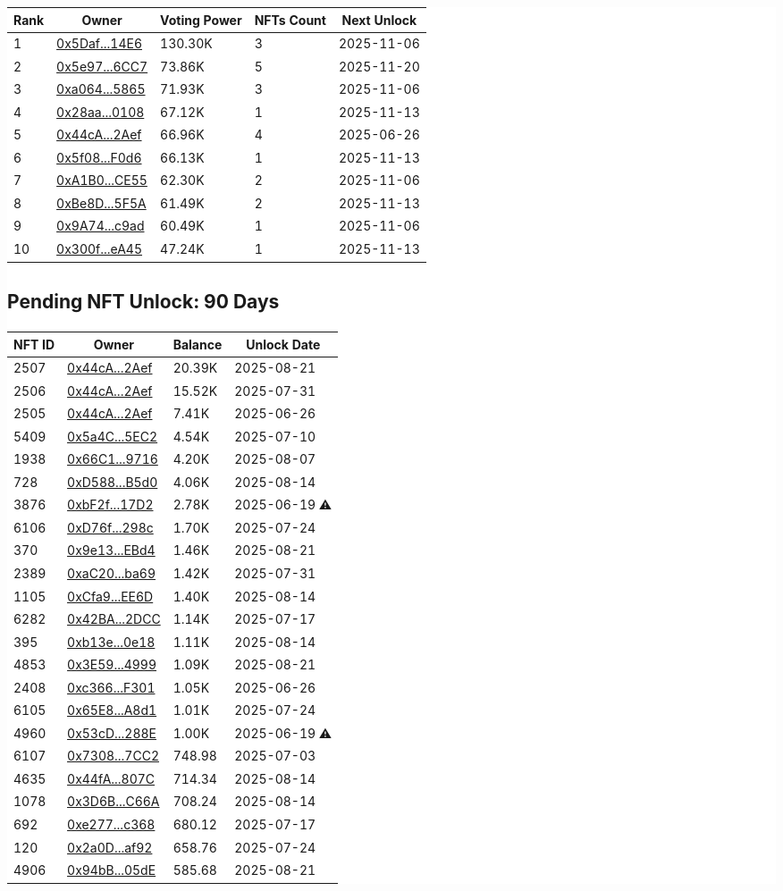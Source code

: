 | Rank | Owner | Voting Power | NFTs Count | Next Unlock |
|------|-------|--------------|------------|-----------|
| 1 | [0x5Daf...14E6](https://debank.com/profile/0x5Daf884B73F6aB637D72bf09475a8455121614E6?chain=sonic) | 130.30K | 3 | 2025-11-06 |
| 2 | [0x5e97...6CC7](https://debank.com/profile/0x5e97CE47d92AFCaba6e0d5A113Ec8f7309666CC7?chain=sonic) | 73.86K | 5 | 2025-11-20 |
| 3 | [0xa064...5865](https://debank.com/profile/0xa064B34DC0aEeF23e48B400DC4b0A3f940B55865?chain=sonic) | 71.93K | 3 | 2025-11-06 |
| 4 | [0x28aa...0108](https://debank.com/profile/0x28aa4F9ffe21365473B64C161b566C3CdeAD0108?chain=sonic) | 67.12K | 1 | 2025-11-13 |
| 5 | [0x44cA...2Aef](https://debank.com/profile/0x44cA5F5ca91C134b09D28E2b21f5482d4c182Aef?chain=sonic) | 66.96K | 4 | 2025-06-26 |
| 6 | [0x5f08...F0d6](https://debank.com/profile/0x5f0874D5e6Aa0f6D7F51ACCf9c52e0827143F0d6?chain=sonic) | 66.13K | 1 | 2025-11-13 |
| 7 | [0xA1B0...CE55](https://debank.com/profile/0xA1B08F82506e35Ec81d7f7D5eD4a89b03B95CE55?chain=sonic) | 62.30K | 2 | 2025-11-06 |
| 8 | [0xBe8D...5F5A](https://debank.com/profile/0xBe8DEec6dfc9441487D18E28fb2D4f72f5bE5F5A?chain=sonic) | 61.49K | 2 | 2025-11-13 |
| 9 | [0x9A74...c9ad](https://debank.com/profile/0x9A747221E5E2482EA18E161C40FC8501475ac9ad?chain=sonic) | 60.49K | 1 | 2025-11-06 |
| 10 | [0x300f...eA45](https://debank.com/profile/0x300f31c44F6Aaf8c0925e25B2C655926FFa9eA45?chain=sonic) | 47.24K | 1 | 2025-11-13 |

## Pending NFT Unlock: 90 Days

| NFT ID | Owner | Balance | Unlock Date |
|--------|-------|---------|-------------|
| 2507 | [0x44cA...2Aef](https://debank.com/profile/0x44cA5F5ca91C134b09D28E2b21f5482d4c182Aef?chain=sonic) | 20.39K | 2025-08-21 |
| 2506 | [0x44cA...2Aef](https://debank.com/profile/0x44cA5F5ca91C134b09D28E2b21f5482d4c182Aef?chain=sonic) | 15.52K | 2025-07-31 |
| 2505 | [0x44cA...2Aef](https://debank.com/profile/0x44cA5F5ca91C134b09D28E2b21f5482d4c182Aef?chain=sonic) | 7.41K | 2025-06-26 |
| 5409 | [0x5a4C...5EC2](https://debank.com/profile/0x5a4CC0a1a90fE4a57B4Bc09d81687123bF665EC2?chain=sonic) | 4.54K | 2025-07-10 |
| 1938 | [0x66C1...9716](https://debank.com/profile/0x66C12cc019B358137FC3F8527425328c39919716?chain=sonic) | 4.20K | 2025-08-07 |
| 728 | [0xD588...B5d0](https://debank.com/profile/0xD588a467C361C3F7B3a85B100FE550C61ed0B5d0?chain=sonic) | 4.06K | 2025-08-14 |
| 3876 | [0xbF2f...17D2](https://debank.com/profile/0xbF2fd2aCcB28104A307A0BA30618b95d76E817D2?chain=sonic) | 2.78K | 2025-06-19 ⚠️ |
| 6106 | [0xD76f...298c](https://debank.com/profile/0xD76fF48B636F538f2A1c1DB13588449A620E298c?chain=sonic) | 1.70K | 2025-07-24 |
| 370 | [0x9e13...EBd4](https://debank.com/profile/0x9e138C3C1249f1627168D02359A4BA82e5f2EBd4?chain=sonic) | 1.46K | 2025-08-21 |
| 2389 | [0xaC20...ba69](https://debank.com/profile/0xaC207c599e4A07F9A8cc5E9cf49B02E20AB7ba69?chain=sonic) | 1.42K | 2025-07-31 |
| 1105 | [0xCfa9...EE6D](https://debank.com/profile/0xCfa9ACb621C528e85d04Da074299f87C99fBEE6D?chain=sonic) | 1.40K | 2025-08-14 |
| 6282 | [0x42BA...2DCC](https://debank.com/profile/0x42BACde50f018f4168eBb571A34FCdB525c62DCC?chain=sonic) | 1.14K | 2025-07-17 |
| 395 | [0xb13e...0e18](https://debank.com/profile/0xb13e63A5bfA4e4532F808987E374B132dC6a0e18?chain=sonic) | 1.11K | 2025-08-14 |
| 4853 | [0x3E59...4999](https://debank.com/profile/0x3E590FBB993Bf1e97F04fE615c64BFa37dD84999?chain=sonic) | 1.09K | 2025-08-21 |
| 2408 | [0xc366...F301](https://debank.com/profile/0xc3660Ee9C357BF631af63621385Dcf9d5CF2F301?chain=sonic) | 1.05K | 2025-06-26 |
| 6105 | [0x65E8...A8d1](https://debank.com/profile/0x65E80463dadd3C6c5F9319d54f1B04C3346dA8d1?chain=sonic) | 1.01K | 2025-07-24 |
| 4960 | [0x53cD...288E](https://debank.com/profile/0x53cDbDeAB13906DC7eB6c6b201254b1802AD288E?chain=sonic) | 1.00K | 2025-06-19 ⚠️ |
| 6107 | [0x7308...7CC2](https://debank.com/profile/0x7308d4CB65d360aae3aA257E6b2bf7D5453f7CC2?chain=sonic) | 748.98 | 2025-07-03 |
| 4635 | [0x44fA...807C](https://debank.com/profile/0x44fA064035DDc0a05447B9d686899A43cc91807C?chain=sonic) | 714.34 | 2025-08-14 |
| 1078 | [0x3D6B...C66A](https://debank.com/profile/0x3D6B90280537EB3Ca5bf651330A0aa0Be806C66A?chain=sonic) | 708.24 | 2025-08-14 |
| 692 | [0xe277...c368](https://debank.com/profile/0xe2774a73776c0B7a7Bd56BA29f6f5f8C074ec368?chain=sonic) | 680.12 | 2025-07-17 |
| 120 | [0x2a0D...af92](https://debank.com/profile/0x2a0DF2e096D378d3D4149539f4eFF1A0A748af92?chain=sonic) | 658.76 | 2025-07-24 |
| 4906 | [0x94bB...05dE](https://debank.com/profile/0x94bB26991e1D2c25feb6553ce968525cA4D405dE?chain=sonic) | 585.68 | 2025-08-21 |